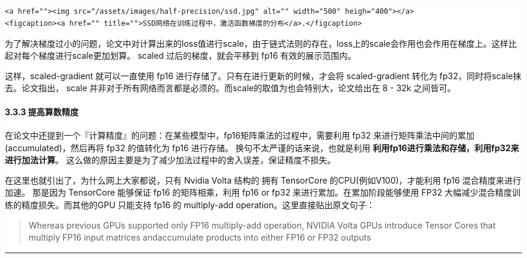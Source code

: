 	<a href=""><img src="/assets/images/half-precision/ssd.jpg" alt="" width="500" heigh="400"></a>
	<figcaption><a href="" title="">SSD网络在训练过程中，激活函数梯度的分布</a>.</figcaption>
</figure>

为了解决梯度过小的问题，论文中对计算出来的loss值进行scale，由于链式法则的存在，loss上的scale会作用也会作用在梯度上。这样比起对每个梯度进行scale更加划算。
scaled 过后的梯度，就会平移到 fp16 有效的展示范围内。

这样，scaled-gradient 就可以一直使用 fp16 进行存储了。只有在进行更新的时候，才会将 scaled-gradient 转化为 fp32，同时将scale抹去。论文指出， 
scale 并非对于所有网络而言都是必须的。而scale的取值为也会特别大，论文给出在 8 - 32k 之间皆可。


#### 3.3.3 提高算数精度

在论文中还提到一个『计算精度』的问题：在某些模型中，fp16矩阵乘法的过程中，需要利用 fp32 来进行矩阵乘法中间的累加(accumulated)，然后再将 fp32 的值转化为 fp16 进行存储。
换句不太严谨的话来说，也就是利用 **利用fp16进行乘法和存储，利用fp32来进行加法计算**。 这么做的原因主要是为了减少加法过程中的舍入误差，保证精度不损失。

在这里也就引出了，为什么网上大家都说，只有 Nvidia Volta 结构的 拥有 TensorCore 的CPU(例如V100)，才能利用 fp16 混合精度来进行加速。
那是因为 TensorCore 能够保证 fp16 的矩阵相乘，利用 fp16 or fp32 来进行累加。在累加阶段能够使用 FP32 大幅减少混合精度训练的精度损失。而其他的GPU 只能支持 fp16 的 multiply-add operation。这里直接贴出原文句子：

> Whereas previous GPUs supported only FP16 multiply-add operation, NVIDIA Volta GPUs introduce Tensor Cores that multiply FP16 input matrices andaccumulate products into either FP16 or FP32 outputs


- - -
